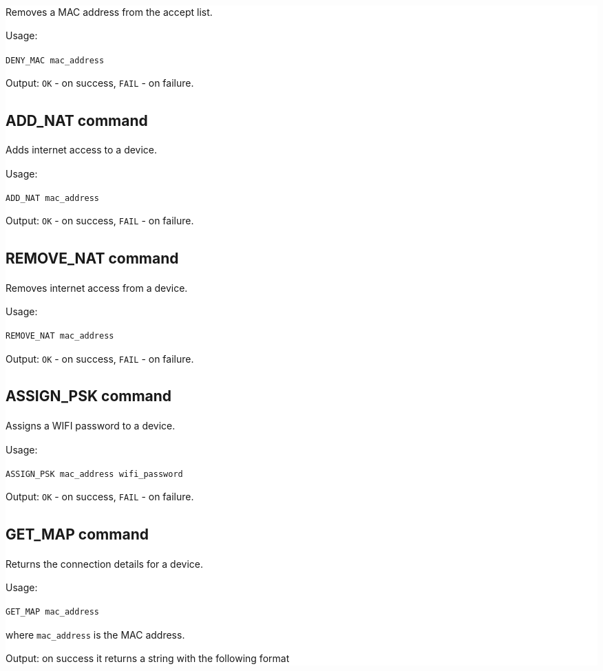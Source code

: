 Removes a MAC address from the accept list.

Usage:

```
DENY_MAC mac_address
```

Output: `OK` - on success, `FAIL` - on failure.

## ADD_NAT command

Adds internet access to a device.

Usage:

```
ADD_NAT mac_address
```

Output: `OK` - on success, `FAIL` - on failure.

## REMOVE_NAT command

Removes internet access from a device.

Usage:

```
REMOVE_NAT mac_address
```

Output: `OK` - on success, `FAIL` - on failure.

## ASSIGN_PSK command

Assigns a WIFI password to a device.

Usage:

```
ASSIGN_PSK mac_address wifi_password
```

Output: `OK` - on success, `FAIL` - on failure.

## GET_MAP command

Returns the connection details for a device.

Usage:

```
GET_MAP mac_address
```

where `mac_address` is the MAC address.

Output: on success it returns a string with the following format
